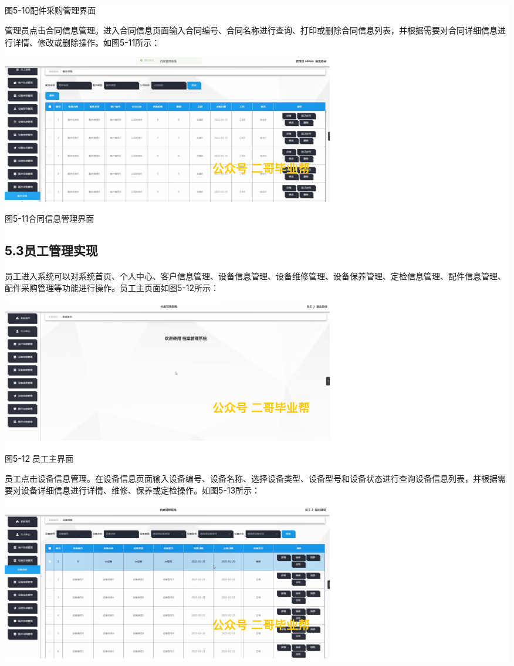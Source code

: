 图5-10配件采购管理界面

管理员点击合同信息管理。进入合同信息页面输入合同编号、合同名称进行查询、打印或删除合同信息列表，并根据需要对合同详细信息进行详情、修改或删除操作。如图5-11所示：

![](/md/blog.021.png)

图5-11合同信息管理界面


## 5.3员工管理实现
员工进入系统可以对系统首页、个人中心、客户信息管理、设备信息管理、设备维修管理、设备保养管理、定检信息管理、配件信息管理、配件采购管理等功能进行操作。员工主页面如图5-12所示：

![](/md/blog.022.png)

图5-12 员工主界面

员工点击设备信息管理。在设备信息页面输入设备编号、设备名称、选择设备类型、设备型号和设备状态进行查询设备信息列表，并根据需要对设备详细信息进行详情、维修、保养或定检操作。如图5-13所示：

![](/md/blog.023.png)
